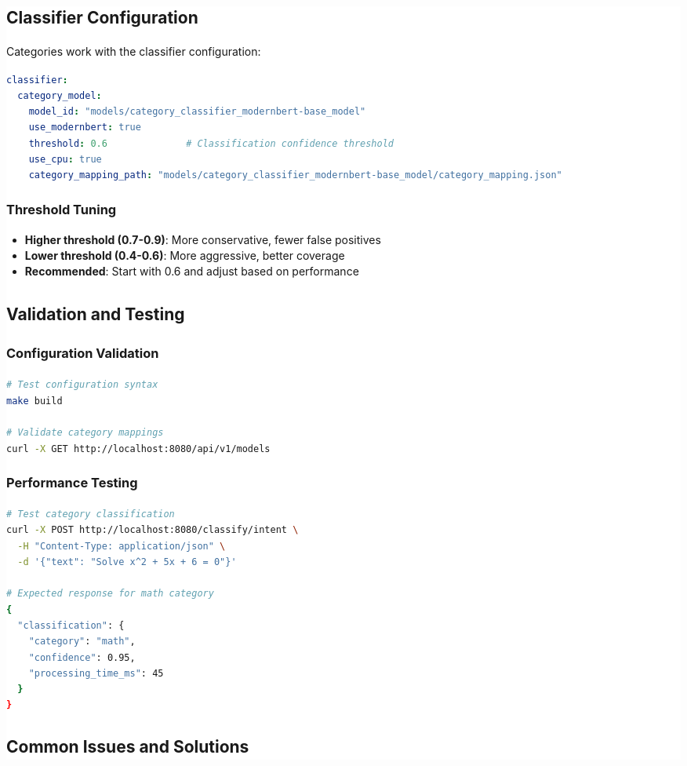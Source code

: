 ## Classifier Configuration

Categories work with the classifier configuration:

```yaml
classifier:
  category_model:
    model_id: "models/category_classifier_modernbert-base_model"
    use_modernbert: true
    threshold: 0.6              # Classification confidence threshold
    use_cpu: true
    category_mapping_path: "models/category_classifier_modernbert-base_model/category_mapping.json"
```

### Threshold Tuning

- **Higher threshold (0.7-0.9)**: More conservative, fewer false positives
- **Lower threshold (0.4-0.6)**: More aggressive, better coverage
- **Recommended**: Start with 0.6 and adjust based on performance

## Validation and Testing

### Configuration Validation

```bash
# Test configuration syntax
make build

# Validate category mappings
curl -X GET http://localhost:8080/api/v1/models
```

### Performance Testing

```bash
# Test category classification
curl -X POST http://localhost:8080/classify/intent \
  -H "Content-Type: application/json" \
  -d '{"text": "Solve x^2 + 5x + 6 = 0"}'

# Expected response for math category
{
  "classification": {
    "category": "math",
    "confidence": 0.95,
    "processing_time_ms": 45
  }
}
```

## Common Issues and Solutions
